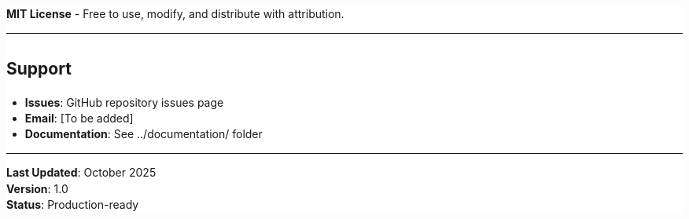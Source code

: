 **MIT License** - Free to use, modify, and distribute with attribution.

---

## Support

- **Issues**: GitHub repository issues page
- **Email**: [To be added]
- **Documentation**: See ../documentation/ folder

---

**Last Updated**: October 2025  
**Version**: 1.0  
**Status**: Production-ready

